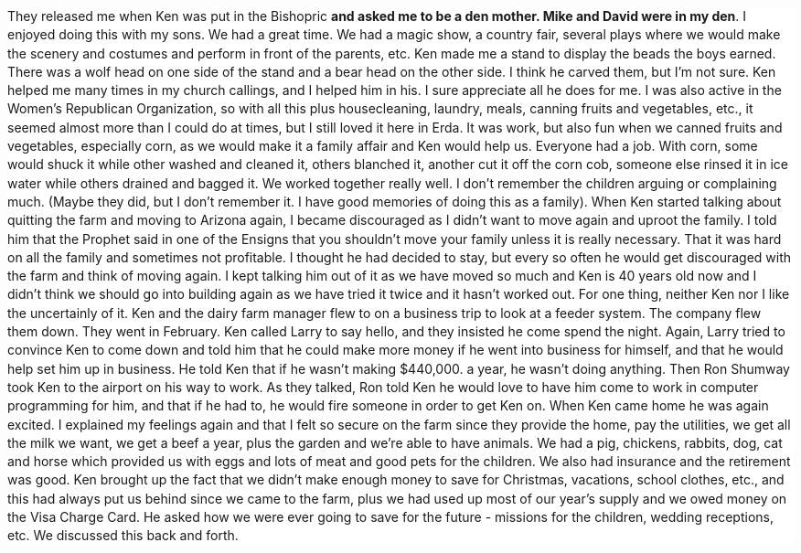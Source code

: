 They released me when Ken was put in the Bishopric **and asked me to be a den mother.   Mike and David were in my den**.  I enjoyed doing this with my sons.  We had a great time.  We had a magic show, a country fair, several plays where we would make the scenery and costumes and perform in front of the parents, etc.  Ken made me a stand to display the beads the boys earned.  There was a wolf head on one side of the stand and a bear head on the other side.  I think he carved them, but I’m not sure.  Ken helped me many times in my church callings, and I helped him in his.  I sure appreciate all he does for me.
I was also active in the Women’s Republican Organization, so with all this plus housecleaning, laundry, meals, canning fruits and vegetables, etc., it seemed almost more than I could do at times, but I still loved it here in Erda.  It was work, but also fun when we canned fruits and vegetables, especially corn, as we would make it a family affair and Ken would help us.  Everyone had a job. With corn, some would shuck it while other washed and cleaned it, others blanched it, another cut it off the corn cob, someone else rinsed it in ice water while others drained and bagged it.  We worked together really well.  I don’t remember the children arguing or complaining much.  (Maybe they did, but I don’t remember it.  I have good memories of doing this as a family).
When Ken started talking about quitting the farm and moving to Arizona again, I became discouraged as I didn’t want to move again and uproot the family.  I told him that the Prophet said in one of the Ensigns that you shouldn’t move your family unless it is really necessary.  That it was hard on all the family and sometimes not profitable.  I thought he had decided to stay, but every so often he would get discouraged with the farm and think of moving again.  I kept talking him out of it as we have moved so much and Ken is 40 years old now and I didn’t think we should go into building again as we have tried it twice and it hasn’t worked out.  For one thing, neither Ken nor I like the uncertainly of it.  Ken and the dairy farm manager flew to  on a business trip to look at a feeder system.  The company flew them down.  They went in February.  Ken called Larry to say hello, and they insisted he come spend the night.  Again, Larry tried to convince Ken to come down and told him that he could make more money if he went into business for himself, and that he would help set him up in business.  He told Ken that if he wasn’t making $440,000. a year, he wasn’t doing anything.  Then Ron Shumway took Ken to the airport on his way to work.  As they talked, Ron told Ken he would love to have him come to work in computer programming for him, and that if he had to, he would fire someone in order to get Ken on.  When Ken came home he was again excited.  I explained my feelings again and that I felt so secure on the farm since they provide the home, pay the utilities, we get all the milk we want, we get a beef a year, plus the garden and we’re able to have animals.  We had a pig, chickens, rabbits, dog, cat and horse which provided us with eggs and lots of meat and good pets for the children.  We also had insurance and the retirement was good.  Ken brought up the fact that we didn’t make enough money to save for Christmas, vacations, school clothes, etc., and this had always put us behind since we came to the farm, plus we had used up most of our year’s supply and we owed money on the Visa Charge Card.  He asked how we were ever going to save for the future - missions for the children, wedding receptions, etc.  We discussed this back and forth.